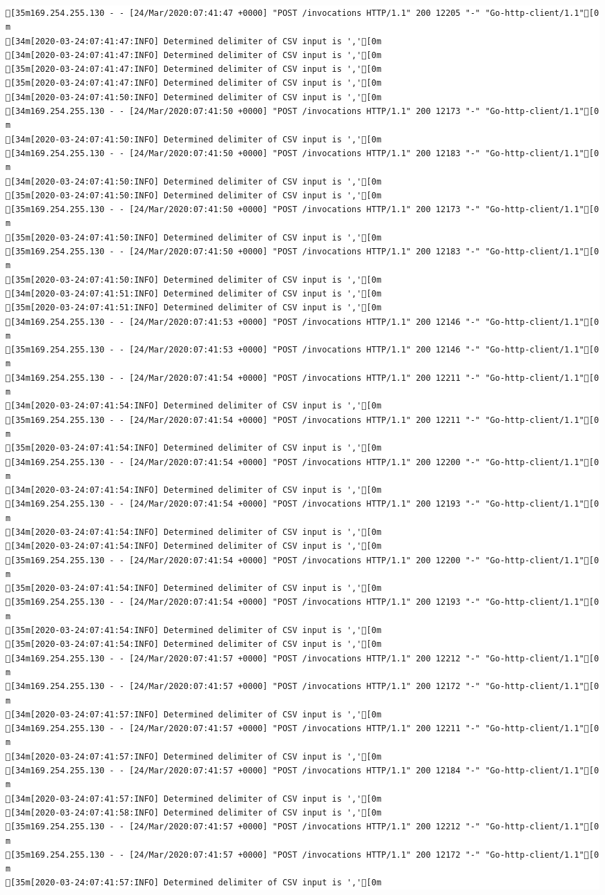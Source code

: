 ```text
[35m169.254.255.130 - - [24/Mar/2020:07:41:47 +0000] "POST /invocations HTTP/1.1" 200 12205 "-" "Go-http-client/1.1"[0m
[34m[2020-03-24:07:41:47:INFO] Determined delimiter of CSV input is ','[0m
[34m[2020-03-24:07:41:47:INFO] Determined delimiter of CSV input is ','[0m
[35m[2020-03-24:07:41:47:INFO] Determined delimiter of CSV input is ','[0m
[35m[2020-03-24:07:41:47:INFO] Determined delimiter of CSV input is ','[0m
[34m[2020-03-24:07:41:50:INFO] Determined delimiter of CSV input is ','[0m
[34m169.254.255.130 - - [24/Mar/2020:07:41:50 +0000] "POST /invocations HTTP/1.1" 200 12173 "-" "Go-http-client/1.1"[0m
[34m[2020-03-24:07:41:50:INFO] Determined delimiter of CSV input is ','[0m
[34m169.254.255.130 - - [24/Mar/2020:07:41:50 +0000] "POST /invocations HTTP/1.1" 200 12183 "-" "Go-http-client/1.1"[0m
[34m[2020-03-24:07:41:50:INFO] Determined delimiter of CSV input is ','[0m
[35m[2020-03-24:07:41:50:INFO] Determined delimiter of CSV input is ','[0m
[35m169.254.255.130 - - [24/Mar/2020:07:41:50 +0000] "POST /invocations HTTP/1.1" 200 12173 "-" "Go-http-client/1.1"[0m
[35m[2020-03-24:07:41:50:INFO] Determined delimiter of CSV input is ','[0m
[35m169.254.255.130 - - [24/Mar/2020:07:41:50 +0000] "POST /invocations HTTP/1.1" 200 12183 "-" "Go-http-client/1.1"[0m
[35m[2020-03-24:07:41:50:INFO] Determined delimiter of CSV input is ','[0m
[34m[2020-03-24:07:41:51:INFO] Determined delimiter of CSV input is ','[0m
[35m[2020-03-24:07:41:51:INFO] Determined delimiter of CSV input is ','[0m
[34m169.254.255.130 - - [24/Mar/2020:07:41:53 +0000] "POST /invocations HTTP/1.1" 200 12146 "-" "Go-http-client/1.1"[0m
[35m169.254.255.130 - - [24/Mar/2020:07:41:53 +0000] "POST /invocations HTTP/1.1" 200 12146 "-" "Go-http-client/1.1"[0m
[34m169.254.255.130 - - [24/Mar/2020:07:41:54 +0000] "POST /invocations HTTP/1.1" 200 12211 "-" "Go-http-client/1.1"[0m
[34m[2020-03-24:07:41:54:INFO] Determined delimiter of CSV input is ','[0m
[35m169.254.255.130 - - [24/Mar/2020:07:41:54 +0000] "POST /invocations HTTP/1.1" 200 12211 "-" "Go-http-client/1.1"[0m
[35m[2020-03-24:07:41:54:INFO] Determined delimiter of CSV input is ','[0m
[34m169.254.255.130 - - [24/Mar/2020:07:41:54 +0000] "POST /invocations HTTP/1.1" 200 12200 "-" "Go-http-client/1.1"[0m
[34m[2020-03-24:07:41:54:INFO] Determined delimiter of CSV input is ','[0m
[34m169.254.255.130 - - [24/Mar/2020:07:41:54 +0000] "POST /invocations HTTP/1.1" 200 12193 "-" "Go-http-client/1.1"[0m
[34m[2020-03-24:07:41:54:INFO] Determined delimiter of CSV input is ','[0m
[34m[2020-03-24:07:41:54:INFO] Determined delimiter of CSV input is ','[0m
[35m169.254.255.130 - - [24/Mar/2020:07:41:54 +0000] "POST /invocations HTTP/1.1" 200 12200 "-" "Go-http-client/1.1"[0m
[35m[2020-03-24:07:41:54:INFO] Determined delimiter of CSV input is ','[0m
[35m169.254.255.130 - - [24/Mar/2020:07:41:54 +0000] "POST /invocations HTTP/1.1" 200 12193 "-" "Go-http-client/1.1"[0m
[35m[2020-03-24:07:41:54:INFO] Determined delimiter of CSV input is ','[0m
[35m[2020-03-24:07:41:54:INFO] Determined delimiter of CSV input is ','[0m
[34m169.254.255.130 - - [24/Mar/2020:07:41:57 +0000] "POST /invocations HTTP/1.1" 200 12212 "-" "Go-http-client/1.1"[0m
[34m169.254.255.130 - - [24/Mar/2020:07:41:57 +0000] "POST /invocations HTTP/1.1" 200 12172 "-" "Go-http-client/1.1"[0m
[34m[2020-03-24:07:41:57:INFO] Determined delimiter of CSV input is ','[0m
[34m169.254.255.130 - - [24/Mar/2020:07:41:57 +0000] "POST /invocations HTTP/1.1" 200 12211 "-" "Go-http-client/1.1"[0m
[34m[2020-03-24:07:41:57:INFO] Determined delimiter of CSV input is ','[0m
[34m169.254.255.130 - - [24/Mar/2020:07:41:57 +0000] "POST /invocations HTTP/1.1" 200 12184 "-" "Go-http-client/1.1"[0m
[34m[2020-03-24:07:41:57:INFO] Determined delimiter of CSV input is ','[0m
[34m[2020-03-24:07:41:58:INFO] Determined delimiter of CSV input is ','[0m
[35m169.254.255.130 - - [24/Mar/2020:07:41:57 +0000] "POST /invocations HTTP/1.1" 200 12212 "-" "Go-http-client/1.1"[0m
[35m169.254.255.130 - - [24/Mar/2020:07:41:57 +0000] "POST /invocations HTTP/1.1" 200 12172 "-" "Go-http-client/1.1"[0m
[35m[2020-03-24:07:41:57:INFO] Determined delimiter of CSV input is ','[0m
```